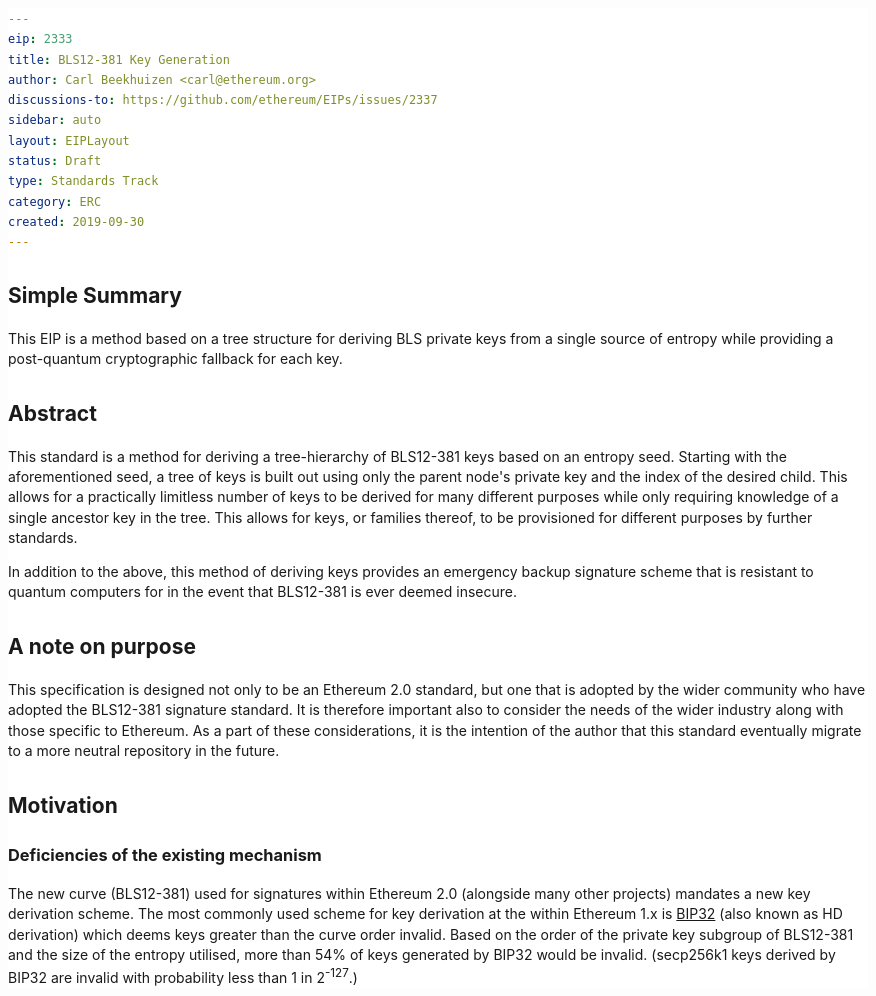 ```yaml
---
eip: 2333
title: BLS12-381 Key Generation
author: Carl Beekhuizen <carl@ethereum.org>
discussions-to: https://github.com/ethereum/EIPs/issues/2337
sidebar: auto
layout: EIPLayout
status: Draft
type: Standards Track
category: ERC
created: 2019-09-30
---
```


## Simple Summary

This EIP is a method based on a tree structure for deriving BLS private keys from a single source of entropy while providing a post-quantum cryptographic fallback for each key.

## Abstract

This standard is a method for deriving a tree-hierarchy of BLS12-381 keys based on an entropy seed. Starting with the aforementioned seed, a tree of keys is built out using only the parent node's private key and the index of the desired child. This allows for a practically limitless number of keys to be derived for many different purposes while only requiring knowledge of a single ancestor key in the tree. This allows for keys, or families thereof, to be provisioned for different purposes by further standards.

In addition to the above, this method of deriving keys provides an emergency backup signature scheme that is resistant to quantum computers for in the event that BLS12-381 is ever deemed insecure.

## A note on purpose

This specification is designed not only to be an Ethereum 2.0 standard, but one that is adopted by the wider community who have adopted the BLS12-381 signature standard. It is therefore important also to consider the needs of the wider industry along with those specific to Ethereum. As a part of these considerations, it is the intention of the author that this standard eventually migrate to a more neutral repository in the future.

## Motivation

### Deficiencies of the existing mechanism

The new curve (BLS12-381) used for signatures within Ethereum 2.0 (alongside many other projects) mandates a new key derivation scheme. The most commonly used scheme for key derivation at the within Ethereum 1.x is [BIP32](https://github.com/bitcoin/bips/blob/master/bip-0032.mediawiki) (also known as HD derivation) which deems keys greater than the curve order invalid. Based on the order of the private key subgroup of BLS12-381 and the size of the entropy utilised, more than 54% of keys generated by BIP32 would be invalid. (secp256k1 keys derived by BIP32 are invalid with probability less than 1 in 2<sup>-127</sup>.)
